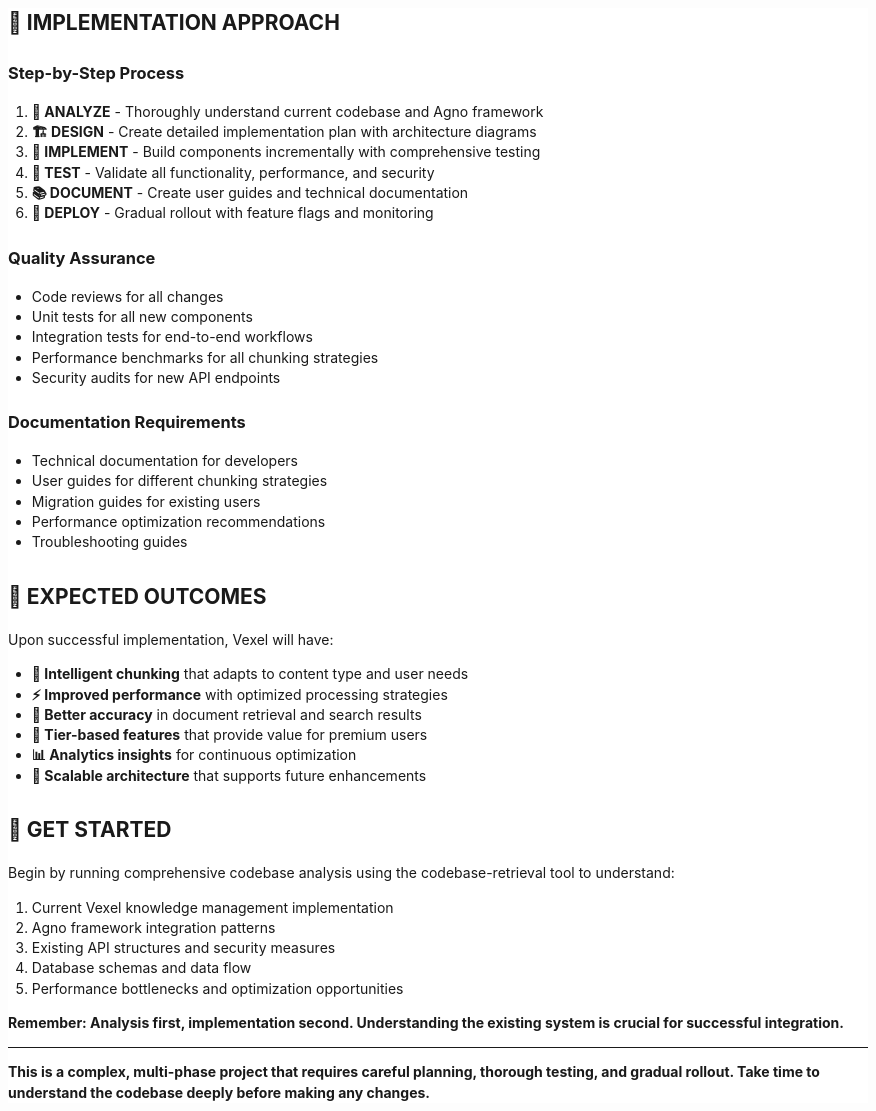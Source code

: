 ## 🎯 **IMPLEMENTATION APPROACH**

### **Step-by-Step Process**

1. **📖 ANALYZE** - Thoroughly understand current codebase and Agno framework
2. **🏗️ DESIGN** - Create detailed implementation plan with architecture diagrams
3. **🔧 IMPLEMENT** - Build components incrementally with comprehensive testing
4. **🧪 TEST** - Validate all functionality, performance, and security
5. **📚 DOCUMENT** - Create user guides and technical documentation
6. **🚀 DEPLOY** - Gradual rollout with feature flags and monitoring

### **Quality Assurance**
- Code reviews for all changes
- Unit tests for all new components
- Integration tests for end-to-end workflows
- Performance benchmarks for all chunking strategies
- Security audits for new API endpoints

### **Documentation Requirements**
- Technical documentation for developers
- User guides for different chunking strategies
- Migration guides for existing users
- Performance optimization recommendations
- Troubleshooting guides

## 🎉 **EXPECTED OUTCOMES**

Upon successful implementation, Vexel will have:

- **🧠 Intelligent chunking** that adapts to content type and user needs
- **⚡ Improved performance** with optimized processing strategies
- **🎯 Better accuracy** in document retrieval and search results
- **👥 Tier-based features** that provide value for premium users
- **📊 Analytics insights** for continuous optimization
- **🔧 Scalable architecture** that supports future enhancements

## 🚀 **GET STARTED**

Begin by running comprehensive codebase analysis using the codebase-retrieval tool to understand:

1. Current Vexel knowledge management implementation
2. Agno framework integration patterns
3. Existing API structures and security measures
4. Database schemas and data flow
5. Performance bottlenecks and optimization opportunities

**Remember: Analysis first, implementation second. Understanding the existing system is crucial for successful integration.**

---

**This is a complex, multi-phase project that requires careful planning, thorough testing, and gradual rollout. Take time to understand the codebase deeply before making any changes.**
